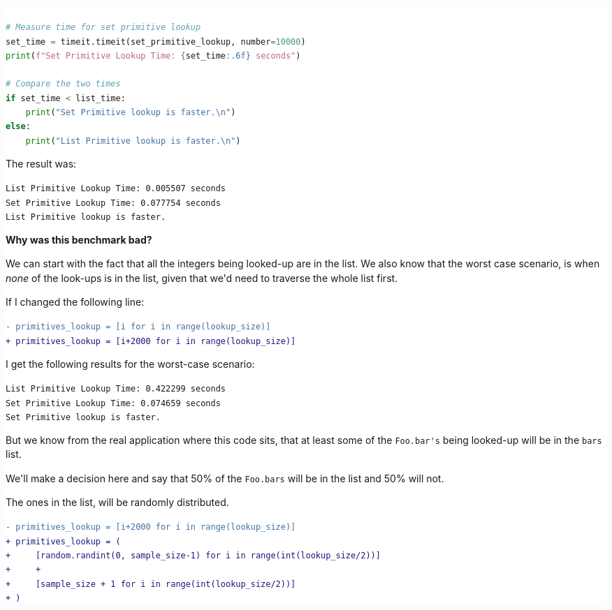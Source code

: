 ```python

# Measure time for set primitive lookup
set_time = timeit.timeit(set_primitive_lookup, number=10000)
print(f"Set Primitive Lookup Time: {set_time:.6f} seconds")

# Compare the two times
if set_time < list_time:
    print("Set Primitive lookup is faster.\n")
else:
    print("List Primitive lookup is faster.\n")
```

The result was:

```txt
List Primitive Lookup Time: 0.005507 seconds
Set Primitive Lookup Time: 0.077754 seconds
List Primitive lookup is faster.
```

**Why was this benchmark bad?**

We can start with the fact that all the integers being looked-up are in the
list. We also know that the worst case scenario, is when *none* of the look-ups
is in the list, given that we'd need to traverse the whole list first.

If I changed the following line:

```diff
- primitives_lookup = [i for i in range(lookup_size)]
+ primitives_lookup = [i+2000 for i in range(lookup_size)]
```

I get the following results for the worst-case scenario:

```diff
List Primitive Lookup Time: 0.422299 seconds
Set Primitive Lookup Time: 0.074659 seconds
Set Primitive lookup is faster.
```

But we know from the real application where this code sits, that at least some
of the `Foo.bar's` being looked-up will be in the `bars` list.

We'll make a decision here and say that 50% of the `Foo.bars` will be in the
list and 50% will not.

The ones in the list, will be randomly distributed.


```diff
- primitives_lookup = [i+2000 for i in range(lookup_size)]
+ primitives_lookup = (
+     [random.randint(0, sample_size-1) for i in range(int(lookup_size/2))]
+     +
+     [sample_size + 1 for i in range(int(lookup_size/2))]
+ )
```
